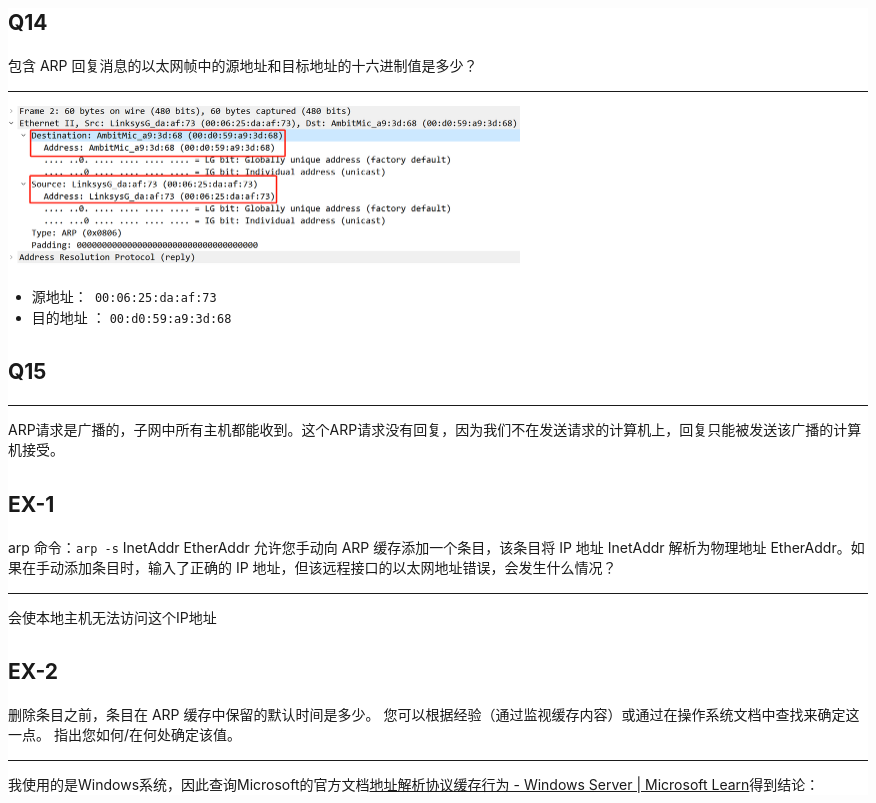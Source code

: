 ## Q14

包含 ARP 回复消息的以太网帧中的源地址和目标地址的十六进制值是多少？

------

<img src="计网lab6.assets/image-20231209212419910.png" alt="image-20231209212419910" style="zoom:50%;" />

- 源地址：` 00:06:25:da:af:73`
- 目的地址 ： `00:d0:59:a9:3d:68 `

## Q15

------

ARP请求是广播的，子网中所有主机都能收到。这个ARP请求没有回复，因为我们不在发送请求的计算机上，回复只能被发送该广播的计算机接受。

## EX-1

arp 命令：`arp -s` InetAddr EtherAddr 允许您手动向 ARP 缓存添加一个条目，该条目将 IP 地址 InetAddr 解析为物理地址 EtherAddr。如果在手动添加条目时，输入了正确的 IP 地址，但该远程接口的以太网地址错误，会发生什么情况？

------

会使本地主机无法访问这个IP地址



## EX-2

删除条目之前，条目在 ARP 缓存中保留的默认时间是多少。 您可以根据经验（通过监视缓存内容）或通过在操作系统文档中查找来确定这一点。 指出您如何/在何处确定该值。

------

我使用的是Windows系统，因此查询Microsoft的官方文档[地址解析协议缓存行为 - Windows Server | Microsoft Learn](https://learn.microsoft.com/zh-cn/troubleshoot/windows-server/networking/address-resolution-protocol-arp-caching-behavior)得到结论：
